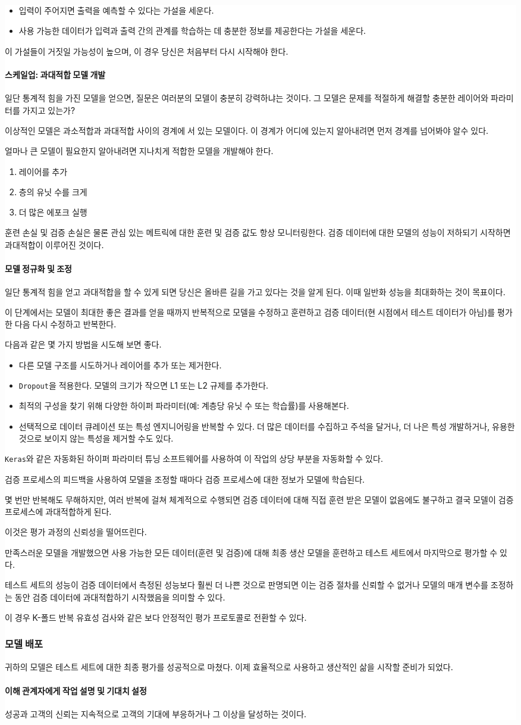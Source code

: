 * 입력이 주어지면 출력을 예측할 수 있다는 가설을 세운다.


* 사용 가능한 데이터가 입력과 출력 간의 관계를 학습하는 데 충분한 정보를 제공한다는 가설을 세운다.

이 가설들이 거짓일 가능성이 높으며, 이 경우 당신은 처음부터 다시 시작해야 한다.

#### 스케일업: 과대적합 모델 개발

일단 통계적 힘을 가진 모델을 얻으면, 질문은 여러분의 모델이 충분히 강력하냐는 것이다. 그 모델은 문제를 적절하게 해결할 충분한 레이어와 파라미터를 가지고 있는가? 

이상적인 모델은 과소적합과 과대적합 사이의 경계에 서 있는 모델이다. 이 경계가 어디에 있는지 알아내려면 먼저 경계를 넘어봐야 알수 있다.

얼마나 큰 모델이 필요한지 알아내려면 지나치게 적합한 모델을 개발해야 한다.

1. 레이어를 추가

2. 층의 유닛 수를 크게

3. 더 많은 에포크 실행

훈련 손실 및 검증 손실은 물론 관심 있는 메트릭에 대한 훈련 및 검증 값도 항상 모니터링한다. 검증 데이터에 대한 모델의 성능이 저하되기 시작하면 과대적합이 이루어진 것이다.

#### 모델 정규화 및 조정

일단 통계적 힘을 얻고 과대적합을 할 수 있게 되면 당신은 올바른 길을 가고 있다는 것을 알게 된다. 이때 일반화 성능을 최대화하는 것이 목표이다.

이 단계에서는 모델이 최대한 좋은 결과를 얻을 때까지 반복적으로 모델을 수정하고 훈련하고 검증 데이터(현 시점에서 테스트 데이터가 아님)를 평가한 다음 다시 수정하고 반복한다. 

다음과 같은 몇 가지 방법을 시도해 보면 좋다.

* 다른 모델 구조를 시도하거나 레이어를 추가 또는 제거한다.

* `Dropout`을 적용한다. 모델의 크기가 작으면 L1 또는 L2 규제를 추가한다.

* 최적의 구성을 찾기 위해 다양한 하이퍼 파라미터(예: 계층당 유닛 수 또는 학습률)를 사용해본다.

* 선택적으로 데이터 큐레이션 또는 특성 엔지니어링을 반복할 수 있다. 더 많은 데이터를 수집하고 주석을 달거나, 더 나은 특성 개발하거나, 유용한 것으로 보이지 않는 특성을 제거할 수도 있다.

`Keras`와 같은 자동화된 하이퍼 파라미터 튜닝 소프트웨어를 사용하여 이 작업의 상당 부분을 자동화할 수 있다.

검증 프로세스의 피드백을 사용하여 모델을 조정할 때마다 검증 프로세스에 대한 정보가 모델에 학습된다. 

몇 번만 반복해도 무해하지만, 여러 반복에 걸쳐 체계적으로 수행되면 검증 데이터에 대해 직접 훈련 받은 모델이 없음에도 불구하고 결국 모델이 검증 프로세스에 과대적합하게 된다. 

이것은 평가 과정의 신뢰성을 떨어뜨린다.

만족스러운 모델을 개발했으면 사용 가능한 모든 데이터(훈련 및 검증)에 대해 최종 생산 모델을 훈련하고 테스트 세트에서 마지막으로 평가할 수 있다. 

테스트 세트의 성능이 검증 데이터에서 측정된 성능보다 훨씬 더 나쁜 것으로 판명되면 이는 검증 절차를 신뢰할 수 없거나 모델의 매개 변수를 조정하는 동안 검증 데이터에 과대적합하기 시작했음을 의미할 수 있다. 

이 경우 K-폴드 반복 유효성 검사와 같은 보다 안정적인 평가 프로토콜로 전환할 수 있다.

### 모델 배포

귀하의 모델은 테스트 세트에 대한 최종 평가를 성공적으로 마쳤다. 이제 효율적으로 사용하고 생산적인 삶을 시작할 준비가 되었다.

#### 이해 관계자에게 작업 설명 및 기대치 설정

성공과 고객의 신뢰는 지속적으로 고객의 기대에 부응하거나 그 이상을 달성하는 것이다.
